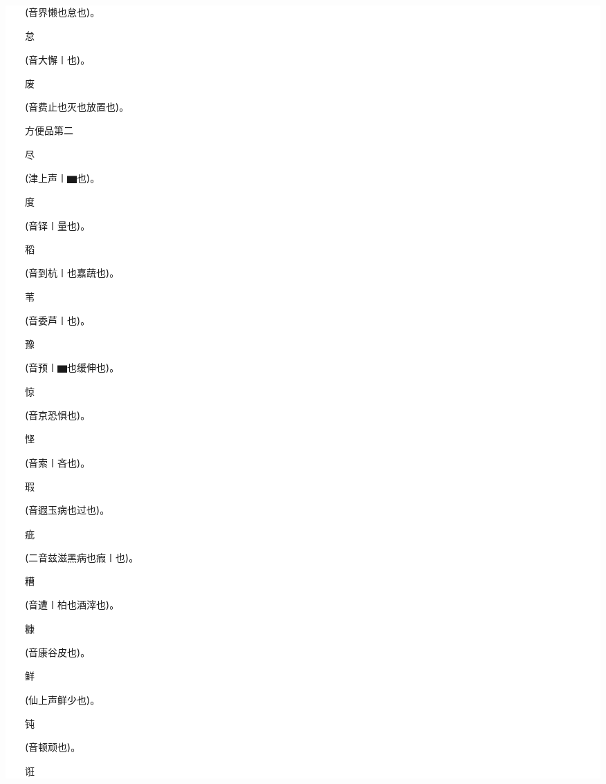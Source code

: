 　　(音界懒也怠也)。

　　怠

　　(音大懈〡也)。

　　废

　　(音费止也灭也放置也)。

　　方便品第二

　　尽

　　(津上声〡▆也)。

　　度

　　(音铎〡量也)。

　　稻

　　(音到杭〡也嘉蔬也)。

　　苇

　　(音委芦〡也)。

　　豫

　　(音预〡▆也缓伸也)。

　　惊

　　(音京恐惧也)。

　　悭

　　(音索〡吝也)。

　　瑕

　　(音遐玉病也过也)。

　　疵

　　(二音兹滋黑病也瘕〡也)。

　　糟

　　(音遭〡柏也酒滓也)。

　　糠

　　(音康谷皮也)。

　　鲜

　　(仙上声鲜少也)。

　　钝

　　(音顿顽也)。

　　诳
